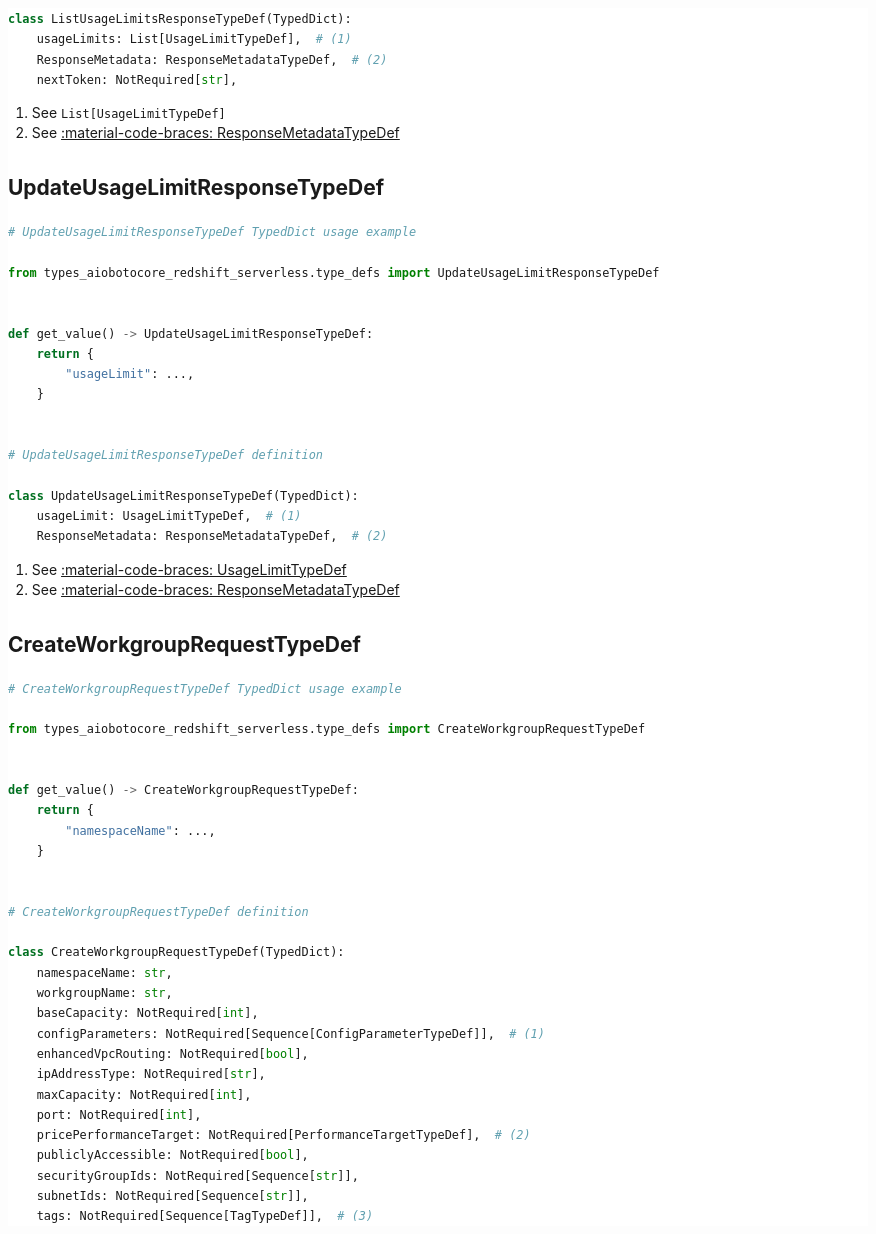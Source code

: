 ```python
class ListUsageLimitsResponseTypeDef(TypedDict):
    usageLimits: List[UsageLimitTypeDef],  # (1)
    ResponseMetadata: ResponseMetadataTypeDef,  # (2)
    nextToken: NotRequired[str],
```

1. See `List[UsageLimitTypeDef]`
2. See [:material-code-braces: ResponseMetadataTypeDef](./type_defs.md#responsemetadatatypedef)

## UpdateUsageLimitResponseTypeDef

```python
# UpdateUsageLimitResponseTypeDef TypedDict usage example

from types_aiobotocore_redshift_serverless.type_defs import UpdateUsageLimitResponseTypeDef


def get_value() -> UpdateUsageLimitResponseTypeDef:
    return {
        "usageLimit": ...,
    }


# UpdateUsageLimitResponseTypeDef definition

class UpdateUsageLimitResponseTypeDef(TypedDict):
    usageLimit: UsageLimitTypeDef,  # (1)
    ResponseMetadata: ResponseMetadataTypeDef,  # (2)
```

1. See [:material-code-braces: UsageLimitTypeDef](./type_defs.md#usagelimittypedef)
2. See [:material-code-braces: ResponseMetadataTypeDef](./type_defs.md#responsemetadatatypedef)

## CreateWorkgroupRequestTypeDef

```python
# CreateWorkgroupRequestTypeDef TypedDict usage example

from types_aiobotocore_redshift_serverless.type_defs import CreateWorkgroupRequestTypeDef


def get_value() -> CreateWorkgroupRequestTypeDef:
    return {
        "namespaceName": ...,
    }


# CreateWorkgroupRequestTypeDef definition

class CreateWorkgroupRequestTypeDef(TypedDict):
    namespaceName: str,
    workgroupName: str,
    baseCapacity: NotRequired[int],
    configParameters: NotRequired[Sequence[ConfigParameterTypeDef]],  # (1)
    enhancedVpcRouting: NotRequired[bool],
    ipAddressType: NotRequired[str],
    maxCapacity: NotRequired[int],
    port: NotRequired[int],
    pricePerformanceTarget: NotRequired[PerformanceTargetTypeDef],  # (2)
    publiclyAccessible: NotRequired[bool],
    securityGroupIds: NotRequired[Sequence[str]],
    subnetIds: NotRequired[Sequence[str]],
    tags: NotRequired[Sequence[TagTypeDef]],  # (3)
```
